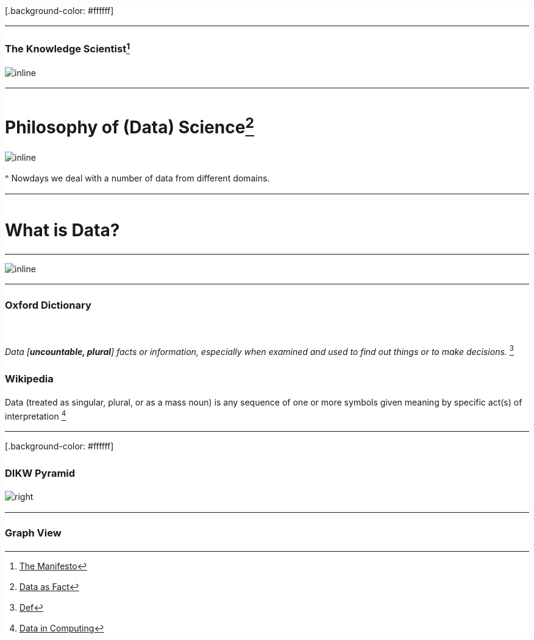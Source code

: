 
[.background-color: #ffffff]

 ---
###  The Knowledge Scientist[^06]

![inline](../attachments/the_gift_of_knowledge.jpeg)

[^06]: [The Manifesto](https://www.knowledgescientist.org/)

 ---

# Philosophy of (Data) Science[^07]
![inline](https://upload.wikimedia.org/wikipedia/commons/6/6d/Data_types_-_en.svg) 

^ Nowdays we deal with a number of data from different domains.

[^07]: [Data as Fact](https://en.wikipedia.org/wiki/DIKW_pyramid#Data_as_fact)

--- 

# What is Data?	

---
![inline](https://alchetron.com/cdn/data-star-trek-f70d3e0b-e5fe-455d-b118-640f983329b-resize-750.jpeg)

---

### Oxford Dictionary

<br>

*Data \[__uncountable, plural__\] facts or information, especially when examined and used to find out things or to make decisions.* [^08]

[^08]:[Def](https://www.oxfordlearnersdictionaries.com/definition/english/data)

### Wikipedia
Data (treated as singular, plural, or as a mass noun) is any sequence of one or more symbols given meaning by specific act(s) of interpretation [^09]

[^09]: [Data in Computing](https://en.wikipedia.org/wiki/Data_(computing))

---
[.background-color: #ffffff] 

### DIKW Pyramid


![right](https://upload.wikimedia.org/wikipedia/commons/0/06/DIKW_Pyramid.svg)

--- 
### Graph View


[^02]: http://emanueledellavalle.org/slides/dspm/ds4biz.html#25 
[^04]: [Source: The Rise of Data Engineer](https://www.freecodecamp.org/news/the-rise-of-the-data-engineer-91be18f1e603/)
[^05]: [Netflix Innovation](https://netflixtechblog.com/notebook-innovation-591ee3221233)
[^source1]: [https://www.saagie.com/blog/our-extended-big-data-ai-recap/](https://www.saagie.com/blog/our-extended-big-data-ai-recap/)
[^011]: we are focusing on ETL
[^012]: [JeffMagnusson, 2016](https://multithreaded.stitchfix.com/blog/2016/03/16/engineers-shouldnt-write-etl/)